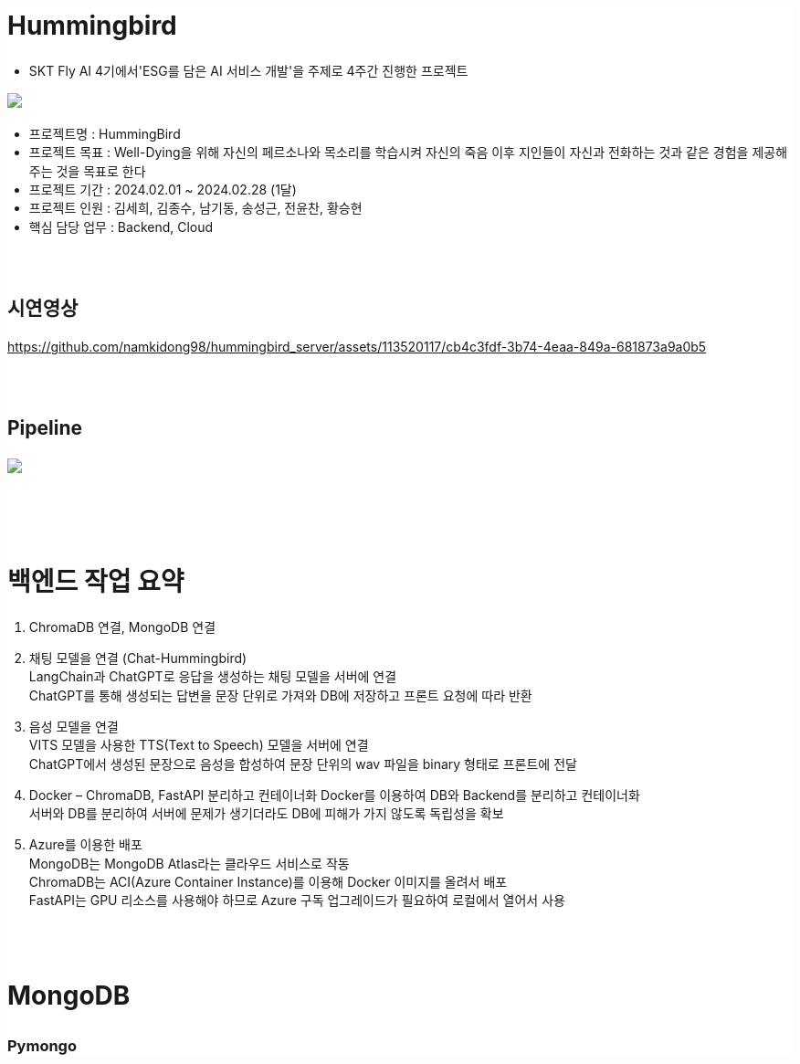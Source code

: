 # Hummingbird
- SKT Fly AI 4기에서'ESG를 담은 AI 서비스 개발'을 주제로 4주간 진행한 프로젝트

<img width=800 src="https://github.com/namkidong98/hummingbird_server/assets/113520117/d693ae86-a0d7-4e90-b25a-f4a590e28620">

- 프로젝트명 : HummingBird    
- 프로젝트 목표 : Well-Dying을 위해 자신의 페르소나와 목소리를 학습시켜 자신의 죽음 이후 지인들이 자신과 전화하는 것과 같은 경험을 제공해주는 것을 목표로 한다   
- 프로젝트 기간 : 2024.02.01 ~ 2024.02.28 (1달)
- 프로젝트 인원 : 김세희, 김종수, 남기동, 송성근, 전윤찬, 황승현
- 핵심 담당 업무 : Backend, Cloud

<br>

## 시연영상
https://github.com/namkidong98/hummingbird_server/assets/113520117/cb4c3fdf-3b74-4eaa-849a-681873a9a0b5


<br>

## Pipeline
<img width=800 src="https://github.com/namkidong98/hummingbird_server/assets/113520117/08d3df3d-0eb1-4a7d-b405-23f58c77cdc7">


<br><br>

# 백엔드 작업 요약
1. ChromaDB 연결, MongoDB 연결

2. 채팅 모델을 연결 (Chat-Hummingbird)   
    LangChain과 ChatGPT로 응답을 생성하는 채팅 모델을 서버에 연결   
    ChatGPT를 통해 생성되는 답변을 문장 단위로 가져와 DB에 저장하고 프론트 요청에 따라 반환   
   
3. 음성 모델을 연결   
    VITS 모델을 사용한 TTS(Text to Speech) 모델을 서버에 연결   
    ChatGPT에서 생성된 문장으로 음성을 합성하여 문장 단위의 wav 파일을 binary 형태로 프론트에 전달   
   
4. Docker – ChromaDB, FastAPI 분리하고 컨테이너화
    Docker를 이용하여 DB와 Backend를 분리하고 컨테이너화   
    서버와 DB를 분리하여 서버에 문제가 생기더라도 DB에 피해가 가지 않도록 독립성을 확보   

5. Azure를 이용한 배포   
    MongoDB는 MongoDB Atlas라는 클라우드 서비스로 작동      
    ChromaDB는 ACI(Azure Container Instance)를 이용해 Docker 이미지를 올려서 배포   
    FastAPI는 GPU 리소스를 사용해야 하므로 Azure 구독 업그레이드가 필요하여 로컬에서 열어서 사용   

<br>

# MongoDB

### Pymongo
